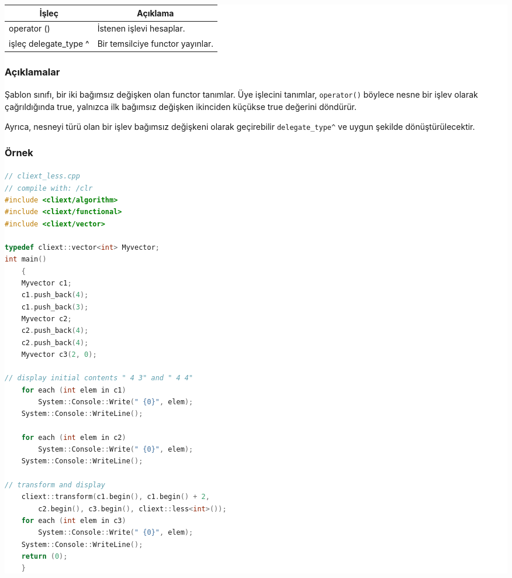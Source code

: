 |İşleç|Açıklama|
|--------------|-----------------|
|operator ()|İstenen işlevi hesaplar.|
|işleç delegate_type ^|Bir temsilciye functor yayınlar.|

### <a name="remarks"></a>Açıklamalar

Şablon sınıfı, bir iki bağımsız değişken olan functor tanımlar. Üye işlecini tanımlar, `operator()` böylece nesne bir işlev olarak çağrıldığında true, yalnızca ilk bağımsız değişken ikinciden küçükse true değerini döndürür.

Ayrıca, nesneyi türü olan bir işlev bağımsız değişkeni olarak geçirebilir `delegate_type^` ve uygun şekilde dönüştürülecektir.

### <a name="example"></a>Örnek

```cpp
// cliext_less.cpp
// compile with: /clr
#include <cliext/algorithm>
#include <cliext/functional>
#include <cliext/vector>

typedef cliext::vector<int> Myvector;
int main()
    {
    Myvector c1;
    c1.push_back(4);
    c1.push_back(3);
    Myvector c2;
    c2.push_back(4);
    c2.push_back(4);
    Myvector c3(2, 0);

// display initial contents " 4 3" and " 4 4"
    for each (int elem in c1)
        System::Console::Write(" {0}", elem);
    System::Console::WriteLine();

    for each (int elem in c2)
        System::Console::Write(" {0}", elem);
    System::Console::WriteLine();

// transform and display
    cliext::transform(c1.begin(), c1.begin() + 2,
        c2.begin(), c3.begin(), cliext::less<int>());
    for each (int elem in c3)
        System::Console::Write(" {0}", elem);
    System::Console::WriteLine();
    return (0);
    }
```
